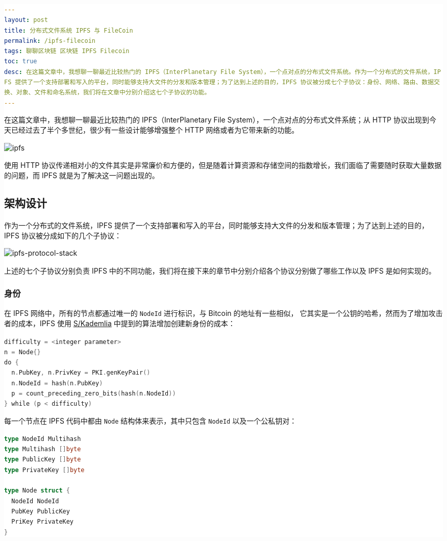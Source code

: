```yaml
---
layout: post
title: 分布式文件系统 IPFS 与 FileCoin
permalink: /ipfs-filecoin
tags: 聊聊区块链 区块链 IPFS Filecoin
toc: true
desc: 在这篇文章中，我想聊一聊最近比较热门的 IPFS（InterPlanetary File System），一个点对点的分布式文件系统。作为一个分布式的文件系统，IPFS 提供了一个支持部署和写入的平台，同时能够支持大文件的分发和版本管理；为了达到上述的目的，IPFS 协议被分成七个子协议：身份、网络、路由、数据交换、对象、文件和命名系统，我们将在文章中分别介绍这七个子协议的功能。
---
```


在这篇文章中，我想聊一聊最近比较热门的 IPFS（InterPlanetary File System），一个点对点的分布式文件系统；从 HTTP 协议出现到今天已经过去了半个多世纪，很少有一些设计能够增强整个 HTTP 网络或者为它带来新的功能。

![ipfs](https://img.draveness.me/2018-05-22-ipfs.png)

使用 HTTP 协议传递相对小的文件其实是非常廉价和方便的，但是随着计算资源和存储空间的指数增长，我们面临了需要随时获取大量数据的问题，而 IPFS 就是为了解决这一问题出现的。

## 架构设计

作为一个分布式的文件系统，IPFS 提供了一个支持部署和写入的平台，同时能够支持大文件的分发和版本管理；为了达到上述的目的，IPFS 协议被分成如下的几个子协议：

![ipfs-protocol-stack](https://img.draveness.me/2018-05-22-ipfs-protocol-stack.png)

上述的七个子协议分别负责 IPFS 中的不同功能，我们将在接下来的章节中分别介绍各个协议分别做了哪些工作以及 IPFS 是如何实现的。

### 身份

在 IPFS 网络中，所有的节点都通过唯一的 `NodeId` 进行标识，与 Bitcoin 的地址有一些相似，
它其实是一个公钥的哈希，然而为了增加攻击者的成本，IPFS 使用 [S/Kademlia](http://www.spovnet.de/files/publications/SKademlia2007.pdf) 中提到的算法增加创建新身份的成本：

~~~go
difficulty = <integer parameter>
n = Node{}
do {
  n.PubKey, n.PrivKey = PKI.genKeyPair()
  n.NodeId = hash(n.PubKey)
  p = count_preceding_zero_bits(hash(n.NodeId))
} while (p < difficulty)
~~~

每一个节点在 IPFS 代码中都由 `Node` 结构体来表示，其中只包含 `NodeId` 以及一个公私钥对：

~~~go
type NodeId Multihash
type Multihash []byte
type PublicKey []byte
type PrivateKey []byte

type Node struct {
  NodeId NodeId
  PubKey PublicKey
  PriKey PrivateKey
}
~~~
